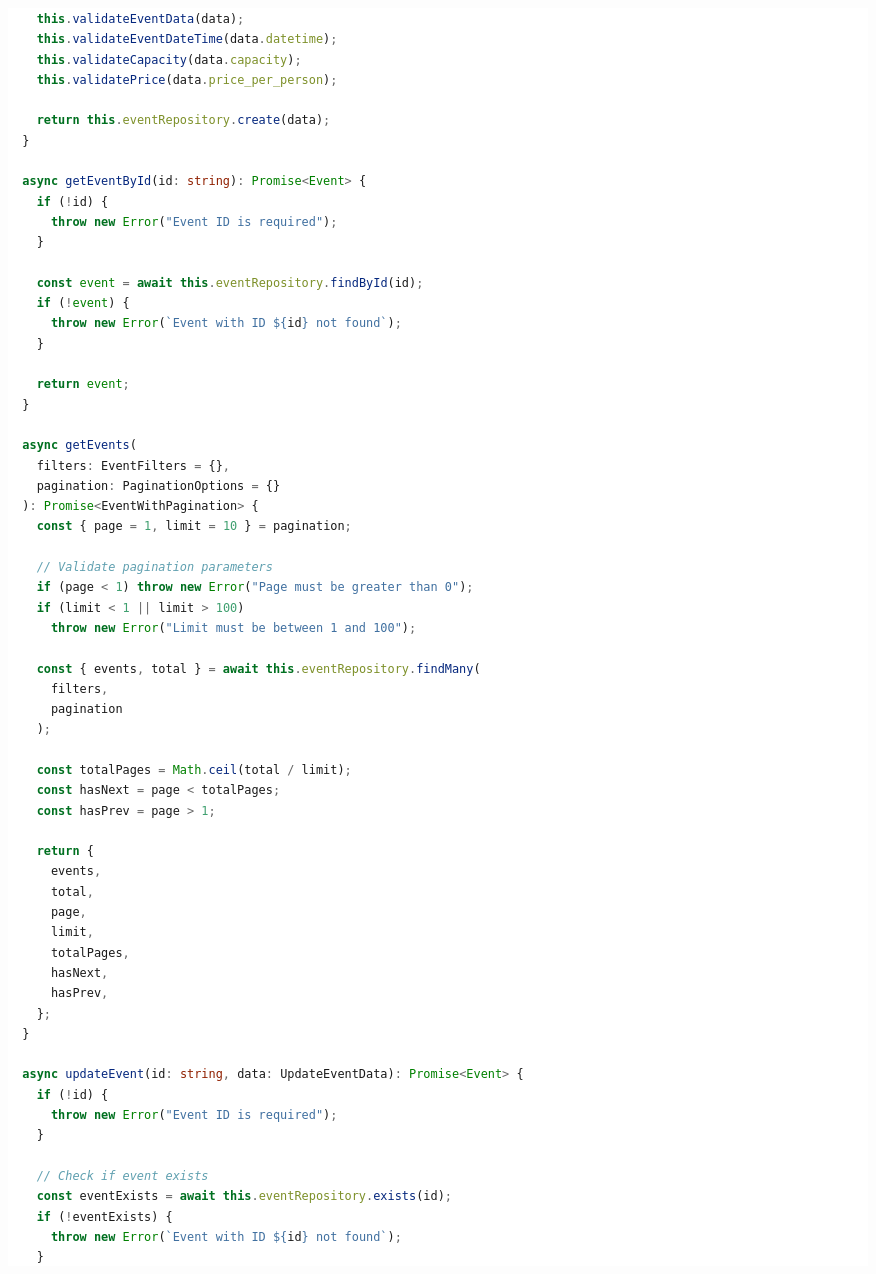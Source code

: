 ```typescript
    this.validateEventData(data);
    this.validateEventDateTime(data.datetime);
    this.validateCapacity(data.capacity);
    this.validatePrice(data.price_per_person);

    return this.eventRepository.create(data);
  }

  async getEventById(id: string): Promise<Event> {
    if (!id) {
      throw new Error("Event ID is required");
    }

    const event = await this.eventRepository.findById(id);
    if (!event) {
      throw new Error(`Event with ID ${id} not found`);
    }

    return event;
  }

  async getEvents(
    filters: EventFilters = {},
    pagination: PaginationOptions = {}
  ): Promise<EventWithPagination> {
    const { page = 1, limit = 10 } = pagination;

    // Validate pagination parameters
    if (page < 1) throw new Error("Page must be greater than 0");
    if (limit < 1 || limit > 100)
      throw new Error("Limit must be between 1 and 100");

    const { events, total } = await this.eventRepository.findMany(
      filters,
      pagination
    );

    const totalPages = Math.ceil(total / limit);
    const hasNext = page < totalPages;
    const hasPrev = page > 1;

    return {
      events,
      total,
      page,
      limit,
      totalPages,
      hasNext,
      hasPrev,
    };
  }

  async updateEvent(id: string, data: UpdateEventData): Promise<Event> {
    if (!id) {
      throw new Error("Event ID is required");
    }

    // Check if event exists
    const eventExists = await this.eventRepository.exists(id);
    if (!eventExists) {
      throw new Error(`Event with ID ${id} not found`);
    }

```